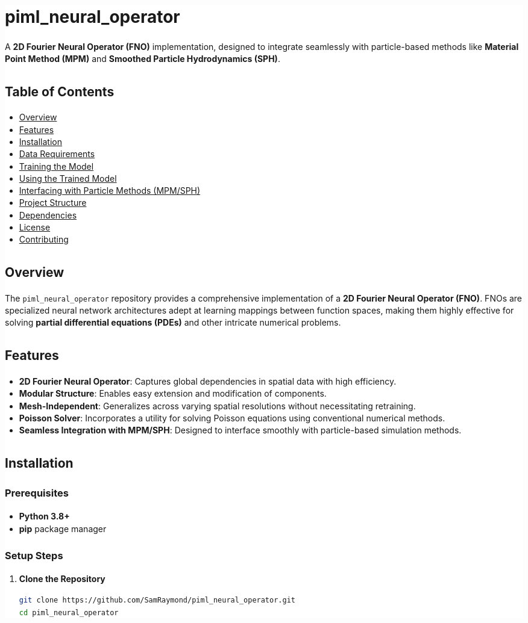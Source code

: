 # piml_neural_operator
A **2D Fourier Neural Operator (FNO)** implementation, designed to integrate seamlessly with particle-based methods like **Material Point Method (MPM)** and **Smoothed Particle Hydrodynamics (SPH)**.
## Table of Contents

- [Overview](#overview)
- [Features](#features)
- [Installation](#installation)
- [Data Requirements](#data-requirements)
- [Training the Model](#training-the-model)
- [Using the Trained Model](#using-the-trained-model)
- [Interfacing with Particle Methods (MPM/SPH)](#interfacing-with-particle-methods-mpmsph)
- [Project Structure](#project-structure)
- [Dependencies](#dependencies)
- [License](#license)
- [Contributing](#contributing)

## Overview

The `piml_neural_operator` repository provides a comprehensive implementation of a **2D Fourier Neural Operator (FNO)**. FNOs are specialized neural network architectures adept at learning mappings between function spaces, making them highly effective for solving **partial differential equations (PDEs)** and other intricate numerical problems.
## Features

- **2D Fourier Neural Operator**: Captures global dependencies in spatial data with high efficiency.
- **Modular Structure**: Enables easy extension and modification of components.
- **Mesh-Independent**: Generalizes across varying spatial resolutions without necessitating retraining.
- **Poisson Solver**: Incorporates a utility for solving Poisson equations using conventional numerical methods.
- **Seamless Integration with MPM/SPH**: Designed to interface smoothly with particle-based simulation methods.

## Installation

### Prerequisites

- **Python 3.8+**
- **pip** package manager

### Setup Steps

1. **Clone the Repository**

   ```bash
   git clone https://github.com/SamRaymond/piml_neural_operator.git
   cd piml_neural_operator
   ```
